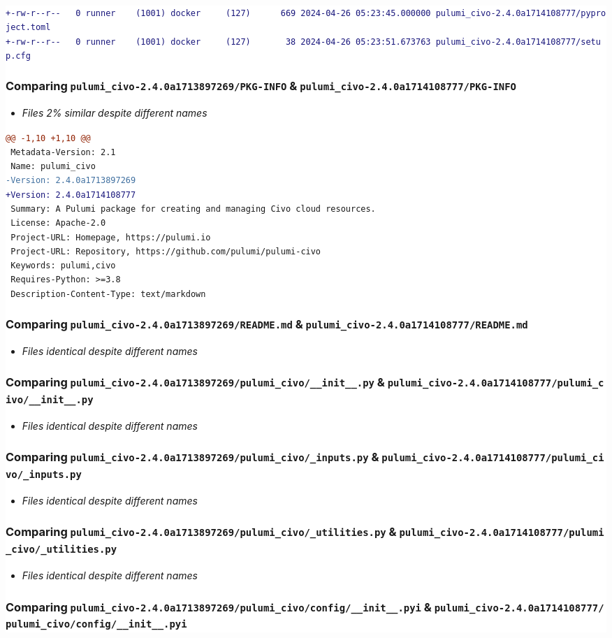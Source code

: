 ```diff
+-rw-r--r--   0 runner    (1001) docker     (127)      669 2024-04-26 05:23:45.000000 pulumi_civo-2.4.0a1714108777/pyproject.toml
+-rw-r--r--   0 runner    (1001) docker     (127)       38 2024-04-26 05:23:51.673763 pulumi_civo-2.4.0a1714108777/setup.cfg
```

### Comparing `pulumi_civo-2.4.0a1713897269/PKG-INFO` & `pulumi_civo-2.4.0a1714108777/PKG-INFO`

 * *Files 2% similar despite different names*

```diff
@@ -1,10 +1,10 @@
 Metadata-Version: 2.1
 Name: pulumi_civo
-Version: 2.4.0a1713897269
+Version: 2.4.0a1714108777
 Summary: A Pulumi package for creating and managing Civo cloud resources.
 License: Apache-2.0
 Project-URL: Homepage, https://pulumi.io
 Project-URL: Repository, https://github.com/pulumi/pulumi-civo
 Keywords: pulumi,civo
 Requires-Python: >=3.8
 Description-Content-Type: text/markdown
```

### Comparing `pulumi_civo-2.4.0a1713897269/README.md` & `pulumi_civo-2.4.0a1714108777/README.md`

 * *Files identical despite different names*

### Comparing `pulumi_civo-2.4.0a1713897269/pulumi_civo/__init__.py` & `pulumi_civo-2.4.0a1714108777/pulumi_civo/__init__.py`

 * *Files identical despite different names*

### Comparing `pulumi_civo-2.4.0a1713897269/pulumi_civo/_inputs.py` & `pulumi_civo-2.4.0a1714108777/pulumi_civo/_inputs.py`

 * *Files identical despite different names*

### Comparing `pulumi_civo-2.4.0a1713897269/pulumi_civo/_utilities.py` & `pulumi_civo-2.4.0a1714108777/pulumi_civo/_utilities.py`

 * *Files identical despite different names*

### Comparing `pulumi_civo-2.4.0a1713897269/pulumi_civo/config/__init__.pyi` & `pulumi_civo-2.4.0a1714108777/pulumi_civo/config/__init__.pyi`
